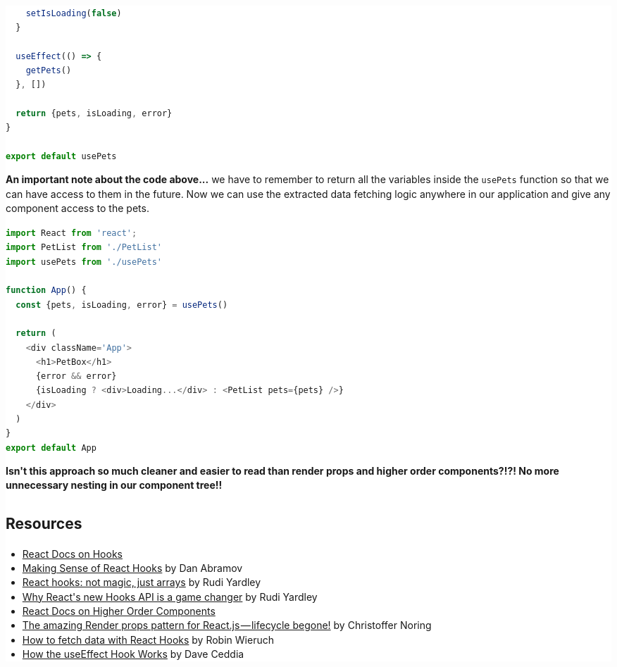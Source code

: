 ```js
    setIsLoading(false)
  }

  useEffect(() => {
    getPets()
  }, [])

  return {pets, isLoading, error}
}

export default usePets
```

**An important note about the code above...** we have to remember to return all the variables inside the `usePets` function so that we can have access to them in the future. Now we can use the extracted data fetching logic anywhere in our application and give any component access to the pets. 

```js
import React from 'react';
import PetList from './PetList'
import usePets from './usePets'

function App() {
  const {pets, isLoading, error} = usePets()
  
  return (
    <div className='App'>
      <h1>PetBox</h1>
      {error && error}
      {isLoading ? <div>Loading...</div> : <PetList pets={pets} />}
    </div>
  )
}
export default App	
```

**Isn't this approach so much cleaner and easier to read than render props and higher order components?!?! No more unnecessary nesting in our component tree!!** 

## Resources

* [React Docs on Hooks](https://reactjs.org/docs/hooks-intro.html)
* [Making Sense of React Hooks](https://medium.com/@dan_abramov/making-sense-of-react-hooks-fdbde8803889) by Dan Abramov
* [React hooks: not magic, just arrays](https://medium.com/@ryardley/react-hooks-not-magic-just-arrays-cd4f1857236e) by Rudi Yardley
* [Why React's new Hooks API is a game changer](https://itnext.io/why-reacts-hooks-api-is-a-game-changer-8731c2b0a8c) by Rudi Yardley
* [React Docs on Higher Order Components](https://reactjs.org/docs/higher-order-components.html)
* [The amazing Render props pattern for React.js — lifecycle begone!](https://itnext.io/the-amazing-render-props-pattern-for-react-js-lifecycle-begone-14e520fc3821) by Christoffer Noring
* [How to fetch data with React Hooks](https://www.robinwieruch.de/react-hooks-fetch-data/) by Robin Wieruch
* [How the useEffect Hook Works](https://daveceddia.com/useeffect-hook-examples/) by Dave Ceddia
